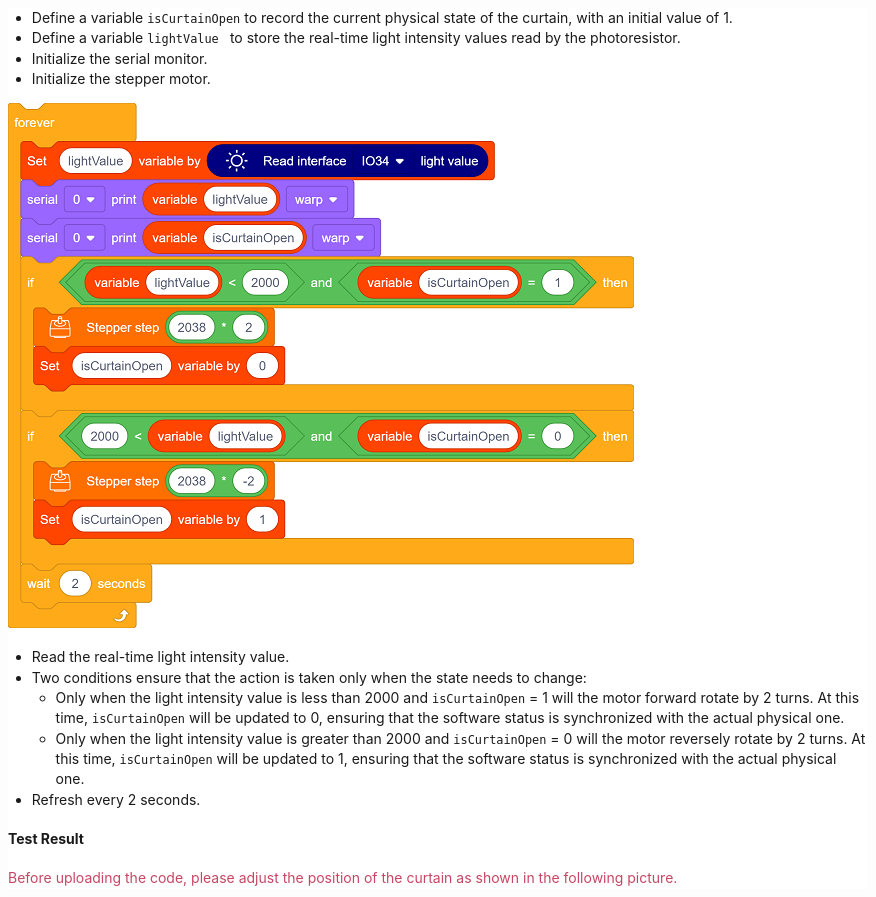 - Define a variable `isCurtainOpen` to record the current physical state of the curtain, with an initial value of 1.
- Define a variable `lightValue ` to store the real-time light intensity values read by the photoresistor.
- Initialize the serial monitor.
- Initialize the stepper motor.

![1009](../../img/1009.png)

- Read the real-time light intensity value.
- Two conditions ensure that the action is taken only when the state needs to change:
  - Only when the light intensity value is less than 2000 and `isCurtainOpen` = 1 will the motor forward rotate by 2 turns. At this time, `isCurtainOpen` will be updated to 0, ensuring that the software status is synchronized with the actual physical one.
  - Only when the light intensity value is greater than 2000 and `isCurtainOpen` = 0 will the motor reversely rotate by 2 turns. At this time, `isCurtainOpen` will be updated to 1, ensuring that the software status is synchronized with the actual physical one.
- Refresh every 2 seconds.



#### Test Result

<span style="color: rgb(200, 70, 100);">Before uploading the code, please adjust the position of the curtain as shown in the following picture.</span>
